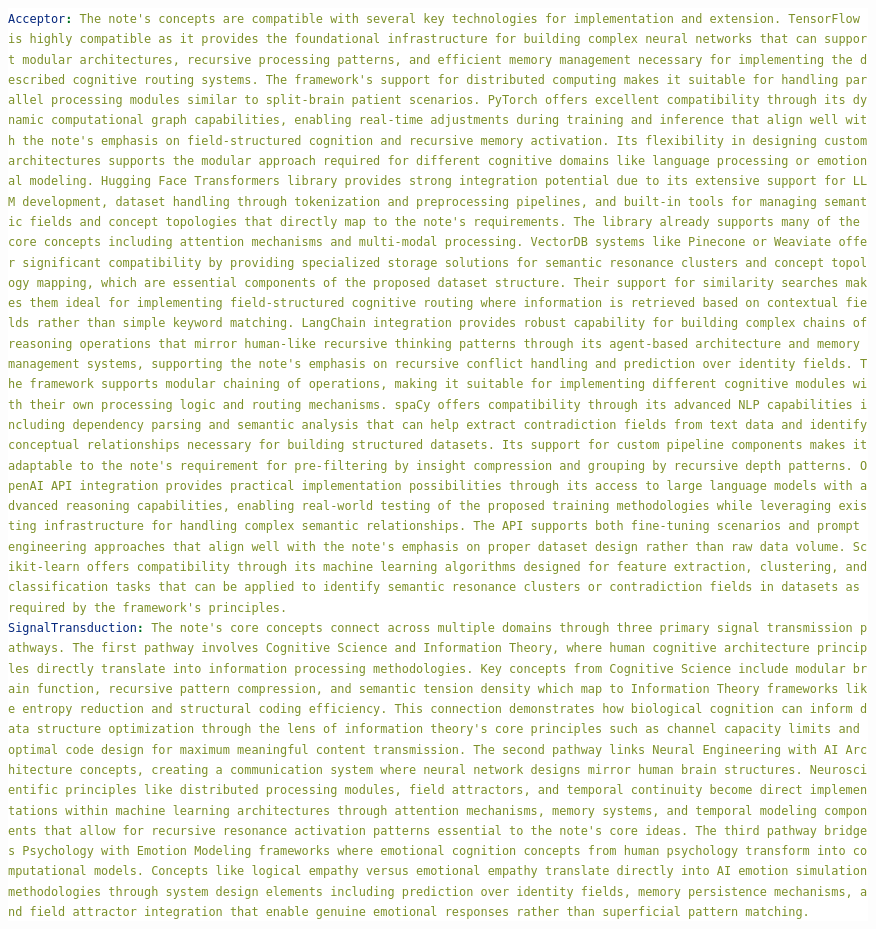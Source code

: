 ```yaml
Acceptor: The note's concepts are compatible with several key technologies for implementation and extension. TensorFlow is highly compatible as it provides the foundational infrastructure for building complex neural networks that can support modular architectures, recursive processing patterns, and efficient memory management necessary for implementing the described cognitive routing systems. The framework's support for distributed computing makes it suitable for handling parallel processing modules similar to split-brain patient scenarios. PyTorch offers excellent compatibility through its dynamic computational graph capabilities, enabling real-time adjustments during training and inference that align well with the note's emphasis on field-structured cognition and recursive memory activation. Its flexibility in designing custom architectures supports the modular approach required for different cognitive domains like language processing or emotional modeling. Hugging Face Transformers library provides strong integration potential due to its extensive support for LLM development, dataset handling through tokenization and preprocessing pipelines, and built-in tools for managing semantic fields and concept topologies that directly map to the note's requirements. The library already supports many of the core concepts including attention mechanisms and multi-modal processing. VectorDB systems like Pinecone or Weaviate offer significant compatibility by providing specialized storage solutions for semantic resonance clusters and concept topology mapping, which are essential components of the proposed dataset structure. Their support for similarity searches makes them ideal for implementing field-structured cognitive routing where information is retrieved based on contextual fields rather than simple keyword matching. LangChain integration provides robust capability for building complex chains of reasoning operations that mirror human-like recursive thinking patterns through its agent-based architecture and memory management systems, supporting the note's emphasis on recursive conflict handling and prediction over identity fields. The framework supports modular chaining of operations, making it suitable for implementing different cognitive modules with their own processing logic and routing mechanisms. spaCy offers compatibility through its advanced NLP capabilities including dependency parsing and semantic analysis that can help extract contradiction fields from text data and identify conceptual relationships necessary for building structured datasets. Its support for custom pipeline components makes it adaptable to the note's requirement for pre-filtering by insight compression and grouping by recursive depth patterns. OpenAI API integration provides practical implementation possibilities through its access to large language models with advanced reasoning capabilities, enabling real-world testing of the proposed training methodologies while leveraging existing infrastructure for handling complex semantic relationships. The API supports both fine-tuning scenarios and prompt engineering approaches that align well with the note's emphasis on proper dataset design rather than raw data volume. Scikit-learn offers compatibility through its machine learning algorithms designed for feature extraction, clustering, and classification tasks that can be applied to identify semantic resonance clusters or contradiction fields in datasets as required by the framework's principles.
SignalTransduction: The note's core concepts connect across multiple domains through three primary signal transmission pathways. The first pathway involves Cognitive Science and Information Theory, where human cognitive architecture principles directly translate into information processing methodologies. Key concepts from Cognitive Science include modular brain function, recursive pattern compression, and semantic tension density which map to Information Theory frameworks like entropy reduction and structural coding efficiency. This connection demonstrates how biological cognition can inform data structure optimization through the lens of information theory's core principles such as channel capacity limits and optimal code design for maximum meaningful content transmission. The second pathway links Neural Engineering with AI Architecture concepts, creating a communication system where neural network designs mirror human brain structures. Neuroscientific principles like distributed processing modules, field attractors, and temporal continuity become direct implementations within machine learning architectures through attention mechanisms, memory systems, and temporal modeling components that allow for recursive resonance activation patterns essential to the note's core ideas. The third pathway bridges Psychology with Emotion Modeling frameworks where emotional cognition concepts from human psychology transform into computational models. Concepts like logical empathy versus emotional empathy translate directly into AI emotion simulation methodologies through system design elements including prediction over identity fields, memory persistence mechanisms, and field attractor integration that enable genuine emotional responses rather than superficial pattern matching.
```